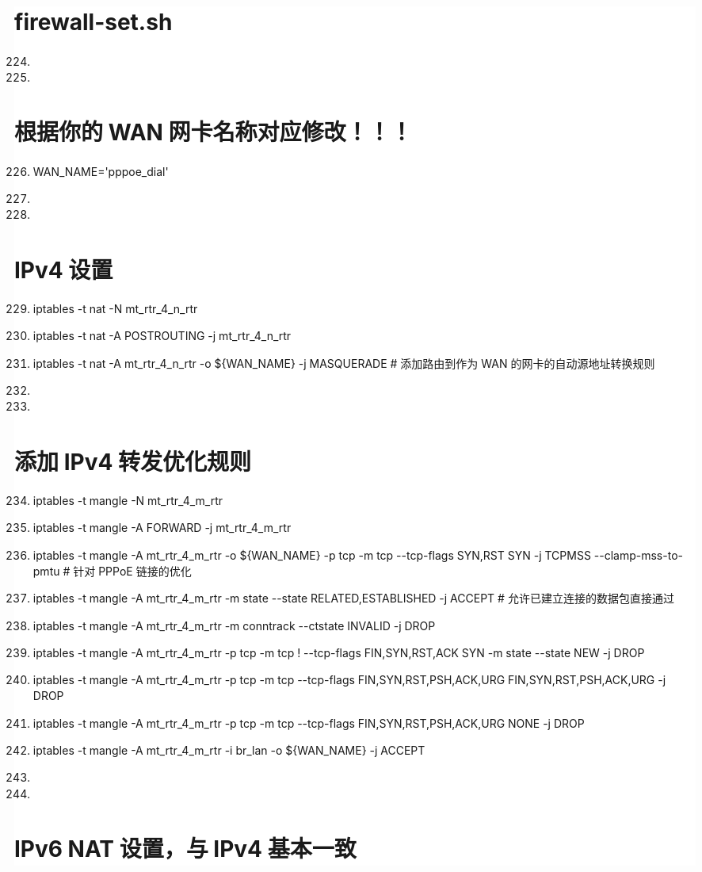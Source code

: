   # firewall-set.sh

224. 

225. 

  # 根据你的 WAN 网卡名称对应修改！！！

226. WAN_NAME='pppoe_dial'

227. 

228. 

  # IPv4 设置

229. iptables -t nat -N mt_rtr_4_n_rtr

230. iptables -t nat -A POSTROUTING -j mt_rtr_4_n_rtr

231. iptables -t nat -A mt_rtr_4_n_rtr -o ${WAN_NAME} -j MASQUERADE # 添加路由到作为 WAN 的网卡的自动源地址转换规则

232. 

233. 

  # 添加 IPv4 转发优化规则

234. iptables -t mangle -N mt_rtr_4_m_rtr

235. iptables -t mangle -A FORWARD -j mt_rtr_4_m_rtr

236. iptables -t mangle -A mt_rtr_4_m_rtr -o ${WAN_NAME} -p tcp -m tcp --tcp-flags SYN,RST SYN -j TCPMSS --clamp-mss-to-pmtu # 针对 PPPoE 链接的优化

237. iptables -t mangle -A mt_rtr_4_m_rtr -m state --state RELATED,ESTABLISHED -j ACCEPT # 允许已建立连接的数据包直接通过

238. iptables -t mangle -A mt_rtr_4_m_rtr -m conntrack --ctstate INVALID -j DROP

239. iptables -t mangle -A mt_rtr_4_m_rtr -p tcp -m tcp ! --tcp-flags FIN,SYN,RST,ACK SYN -m state --state NEW -j DROP

240. iptables -t mangle -A mt_rtr_4_m_rtr -p tcp -m tcp --tcp-flags FIN,SYN,RST,PSH,ACK,URG FIN,SYN,RST,PSH,ACK,URG -j DROP

241. iptables -t mangle -A mt_rtr_4_m_rtr -p tcp -m tcp --tcp-flags FIN,SYN,RST,PSH,ACK,URG NONE -j DROP

242. iptables -t mangle -A mt_rtr_4_m_rtr -i br_lan -o ${WAN_NAME} -j ACCEPT

243. 

244. 

  # IPv6 NAT 设置，与 IPv4 基本一致
